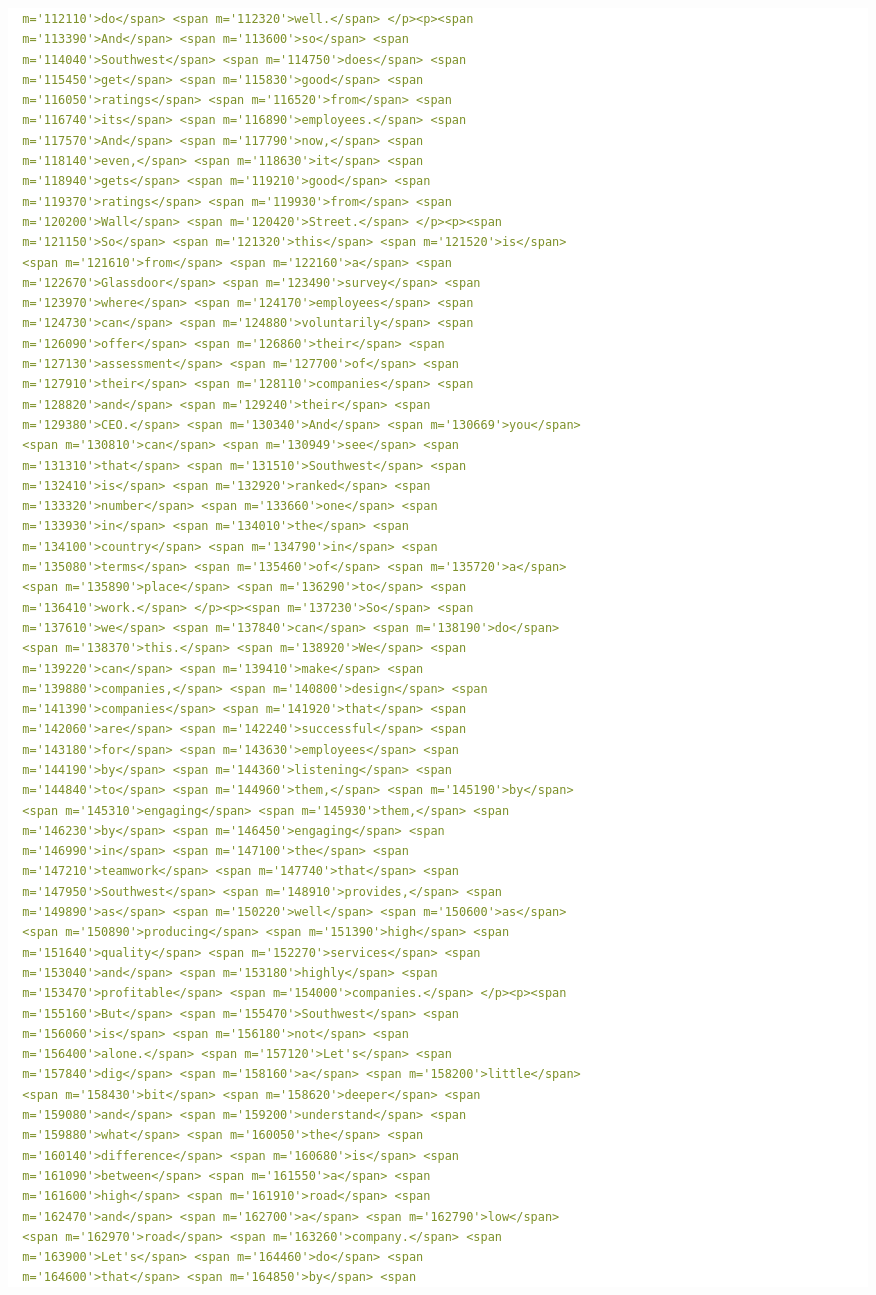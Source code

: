 ```yaml
  m='112110'>do</span> <span m='112320'>well.</span> </p><p><span
  m='113390'>And</span> <span m='113600'>so</span> <span
  m='114040'>Southwest</span> <span m='114750'>does</span> <span
  m='115450'>get</span> <span m='115830'>good</span> <span
  m='116050'>ratings</span> <span m='116520'>from</span> <span
  m='116740'>its</span> <span m='116890'>employees.</span> <span
  m='117570'>And</span> <span m='117790'>now,</span> <span
  m='118140'>even,</span> <span m='118630'>it</span> <span
  m='118940'>gets</span> <span m='119210'>good</span> <span
  m='119370'>ratings</span> <span m='119930'>from</span> <span
  m='120200'>Wall</span> <span m='120420'>Street.</span> </p><p><span
  m='121150'>So</span> <span m='121320'>this</span> <span m='121520'>is</span>
  <span m='121610'>from</span> <span m='122160'>a</span> <span
  m='122670'>Glassdoor</span> <span m='123490'>survey</span> <span
  m='123970'>where</span> <span m='124170'>employees</span> <span
  m='124730'>can</span> <span m='124880'>voluntarily</span> <span
  m='126090'>offer</span> <span m='126860'>their</span> <span
  m='127130'>assessment</span> <span m='127700'>of</span> <span
  m='127910'>their</span> <span m='128110'>companies</span> <span
  m='128820'>and</span> <span m='129240'>their</span> <span
  m='129380'>CEO.</span> <span m='130340'>And</span> <span m='130669'>you</span>
  <span m='130810'>can</span> <span m='130949'>see</span> <span
  m='131310'>that</span> <span m='131510'>Southwest</span> <span
  m='132410'>is</span> <span m='132920'>ranked</span> <span
  m='133320'>number</span> <span m='133660'>one</span> <span
  m='133930'>in</span> <span m='134010'>the</span> <span
  m='134100'>country</span> <span m='134790'>in</span> <span
  m='135080'>terms</span> <span m='135460'>of</span> <span m='135720'>a</span>
  <span m='135890'>place</span> <span m='136290'>to</span> <span
  m='136410'>work.</span> </p><p><span m='137230'>So</span> <span
  m='137610'>we</span> <span m='137840'>can</span> <span m='138190'>do</span>
  <span m='138370'>this.</span> <span m='138920'>We</span> <span
  m='139220'>can</span> <span m='139410'>make</span> <span
  m='139880'>companies,</span> <span m='140800'>design</span> <span
  m='141390'>companies</span> <span m='141920'>that</span> <span
  m='142060'>are</span> <span m='142240'>successful</span> <span
  m='143180'>for</span> <span m='143630'>employees</span> <span
  m='144190'>by</span> <span m='144360'>listening</span> <span
  m='144840'>to</span> <span m='144960'>them,</span> <span m='145190'>by</span>
  <span m='145310'>engaging</span> <span m='145930'>them,</span> <span
  m='146230'>by</span> <span m='146450'>engaging</span> <span
  m='146990'>in</span> <span m='147100'>the</span> <span
  m='147210'>teamwork</span> <span m='147740'>that</span> <span
  m='147950'>Southwest</span> <span m='148910'>provides,</span> <span
  m='149890'>as</span> <span m='150220'>well</span> <span m='150600'>as</span>
  <span m='150890'>producing</span> <span m='151390'>high</span> <span
  m='151640'>quality</span> <span m='152270'>services</span> <span
  m='153040'>and</span> <span m='153180'>highly</span> <span
  m='153470'>profitable</span> <span m='154000'>companies.</span> </p><p><span
  m='155160'>But</span> <span m='155470'>Southwest</span> <span
  m='156060'>is</span> <span m='156180'>not</span> <span
  m='156400'>alone.</span> <span m='157120'>Let's</span> <span
  m='157840'>dig</span> <span m='158160'>a</span> <span m='158200'>little</span>
  <span m='158430'>bit</span> <span m='158620'>deeper</span> <span
  m='159080'>and</span> <span m='159200'>understand</span> <span
  m='159880'>what</span> <span m='160050'>the</span> <span
  m='160140'>difference</span> <span m='160680'>is</span> <span
  m='161090'>between</span> <span m='161550'>a</span> <span
  m='161600'>high</span> <span m='161910'>road</span> <span
  m='162470'>and</span> <span m='162700'>a</span> <span m='162790'>low</span>
  <span m='162970'>road</span> <span m='163260'>company.</span> <span
  m='163900'>Let's</span> <span m='164460'>do</span> <span
  m='164600'>that</span> <span m='164850'>by</span> <span
```